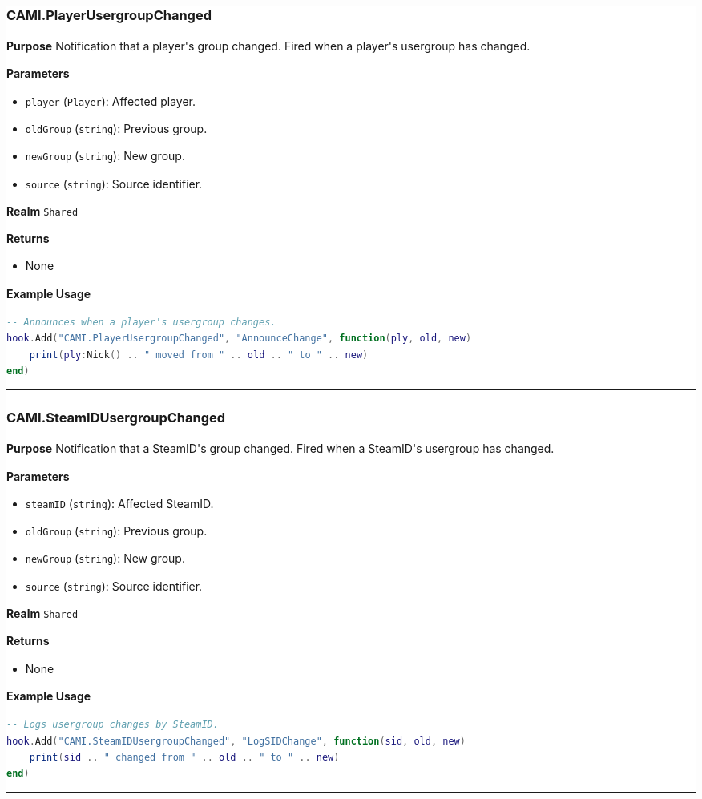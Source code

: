
### CAMI.PlayerUsergroupChanged

**Purpose**
Notification that a player's group changed. Fired when a player's usergroup has changed.

**Parameters**

- `player` (`Player`): Affected player.

- `oldGroup` (`string`): Previous group.

- `newGroup` (`string`): New group.

- `source` (`string`): Source identifier.

**Realm**
`Shared`

**Returns**
- None

**Example Usage**

```lua
-- Announces when a player's usergroup changes.
hook.Add("CAMI.PlayerUsergroupChanged", "AnnounceChange", function(ply, old, new)
    print(ply:Nick() .. " moved from " .. old .. " to " .. new)
end)
```

---

### CAMI.SteamIDUsergroupChanged

**Purpose**
Notification that a SteamID's group changed. Fired when a SteamID's usergroup has changed.

**Parameters**

- `steamID` (`string`): Affected SteamID.

- `oldGroup` (`string`): Previous group.

- `newGroup` (`string`): New group.

- `source` (`string`): Source identifier.

**Realm**
`Shared`

**Returns**
- None

**Example Usage**

```lua
-- Logs usergroup changes by SteamID.
hook.Add("CAMI.SteamIDUsergroupChanged", "LogSIDChange", function(sid, old, new)
    print(sid .. " changed from " .. old .. " to " .. new)
end)
```

---